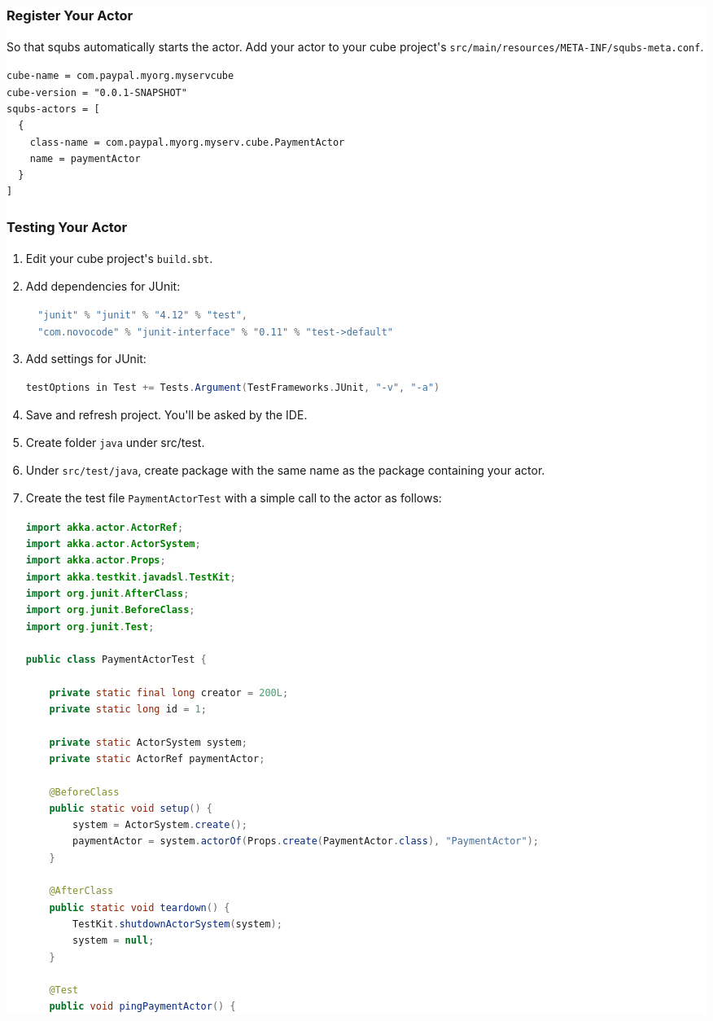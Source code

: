 ### Register Your Actor

So that squbs automatically starts the actor. Add your actor to your cube project's `src/main/resources/META-INF/squbs-meta.conf`.

```
cube-name = com.paypal.myorg.myservcube
cube-version = "0.0.1-SNAPSHOT"
squbs-actors = [
  {
    class-name = com.paypal.myorg.myserv.cube.PaymentActor
    name = paymentActor
  }
]
```

### Testing Your Actor

1. Edit your cube project's `build.sbt`.
2. Add dependencies for JUnit:

   ```scala
     "junit" % "junit" % "4.12" % "test",
     "com.novocode" % "junit-interface" % "0.11" % "test->default"
   ```

3. Add settings for JUnit:

   ```scala
   testOptions in Test += Tests.Argument(TestFrameworks.JUnit, "-v", "-a")
   ```
   
4. Save and refresh project. You'll be asked by the IDE.
5. Create folder `java` under src/test.
6. Under `src/test/java`, create package with the same name as the package containing your actor.
7. Create the test file `PaymentActorTest` with a simple call to the actor as follows:

   ```java
   import akka.actor.ActorRef;
   import akka.actor.ActorSystem;
   import akka.actor.Props;
   import akka.testkit.javadsl.TestKit;
   import org.junit.AfterClass;
   import org.junit.BeforeClass;
   import org.junit.Test;

   public class PaymentActorTest {

       private static final long creator = 200L;
       private static long id = 1;

       private static ActorSystem system;
       private static ActorRef paymentActor;

       @BeforeClass
       public static void setup() {
           system = ActorSystem.create();
           paymentActor = system.actorOf(Props.create(PaymentActor.class), "PaymentActor");
       }

       @AfterClass
       public static void teardown() {
           TestKit.shutdownActorSystem(system);
           system = null;
       }

       @Test
       public void pingPaymentActor() {
   ```